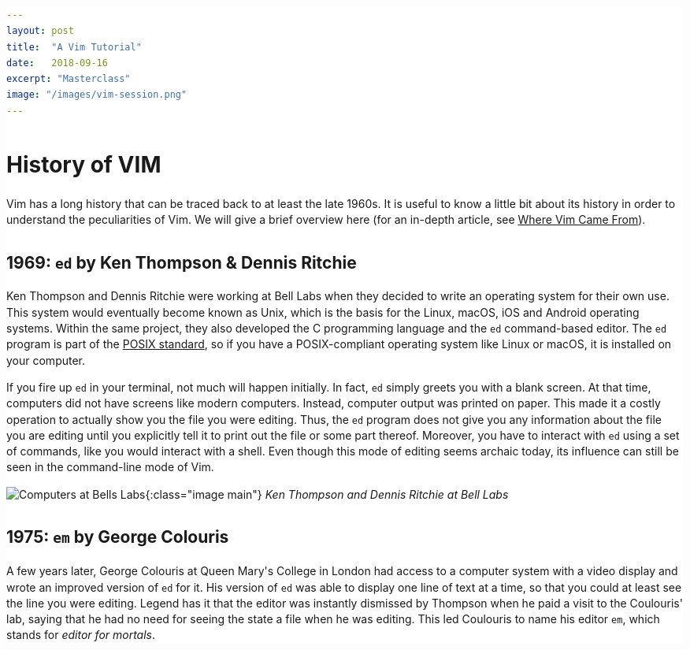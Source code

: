 ```yaml
---
layout: post
title:  "A Vim Tutorial"
date:   2018-09-16
excerpt: "Masterclass"
image: "/images/vim-session.png"
---
```


# History of VIM

Vim has a long history that can be traced back to at least the late 1960s.  It
is useful to know a little bit about its history in order to understand the
peculiarities of Vim.  We will give a brief overview here (for an in-depth
article, see [Where Vim Came
From](https://twobithistory.org/2018/08/05/where-vim-came-from.html)).


## 1969: `ed` by Ken Thompson & Dennis Ritchie

Ken Thompson and Dennis Ritchie were working at Bell Labs when they decided to
write an operating system for their own use.  This system would eventually
become known as Unix, which is the basis for the Linux, macOS, iOS and Android
operating systems.  Within the same project, they also developed the C
programming language and the `ed` command-based editor.  The `ed` program is
part of the [POSIX
standard](https://whatis.techtarget.com/definition/POSIX-Portable-Operating-System-Interface),
so if you have a POSIX-compliant operating system like Linux or macOS, it is
installed on your computer.

If you fire up `ed` in your terminal, not much will happen initially.  In fact,
`ed` simply greets you with a blank screen.  At that time, computers did not
have screens like modern computers.  Instead, computer output was printed on
paper.  This made it a costly operation to actually show you the file you were
editing.  Thus, the `ed` program does not give you any information about the
file you are editing until you explicitly tell it to print out the file or some
part thereof.  Moreover, you have to interact with `ed` using a set of
commands, like you would interact with a shell.  Even though this mode of
editing seems archaic today, its influence can still be seen in the
command-line mode of Vim.

![Computers at Bells
Labs](/images/Ken_Thompson_Dennis_Ritchie.jpg){:class="image main"}
*Ken Thompson and Dennis Ritchie at Bell Labs*

## 1975: `em` by George Colouris

A few years later, George Colouris at Queen Mary's College in London had access
to a computer system with a video display and wrote an improved version of `ed`
for it.  His version of `ed` was able to display one line of text at a time, so
that you could at least see the line you were editing.  Legend has it that the
editor was instantly dismissed by Thompson when he paid a visit to the
Coulouris' lab, saying that he had no need for seeing the state a file when he
was editing.  This led Coulouris to name his editor `em`, which stands for
*editor for mortals*.
